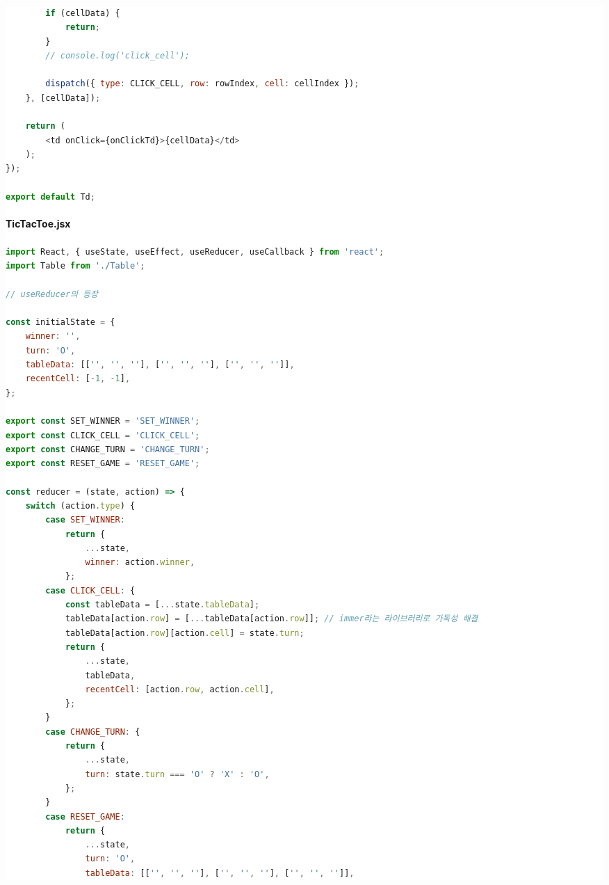 ```js
        if (cellData) {
            return;
        }
        // console.log('click_cell');

        dispatch({ type: CLICK_CELL, row: rowIndex, cell: cellIndex });
    }, [cellData]);

    return (
        <td onClick={onClickTd}>{cellData}</td>
    );
});

export default Td;
```

#### TicTacToe.jsx

```js
import React, { useState, useEffect, useReducer, useCallback } from 'react';
import Table from './Table';

// useReducer의 등장

const initialState = {
    winner: '',
    turn: 'O',
    tableData: [['', '', ''], ['', '', ''], ['', '', '']],
    recentCell: [-1, -1],
};

export const SET_WINNER = 'SET_WINNER';
export const CLICK_CELL = 'CLICK_CELL';
export const CHANGE_TURN = 'CHANGE_TURN';
export const RESET_GAME = 'RESET_GAME';

const reducer = (state, action) => {
    switch (action.type) {
        case SET_WINNER:
            return {
                ...state,
                winner: action.winner,
            };
        case CLICK_CELL: {
            const tableData = [...state.tableData];
            tableData[action.row] = [...tableData[action.row]]; // immer라는 라이브러리로 가독성 해결
            tableData[action.row][action.cell] = state.turn;
            return {
                ...state,
                tableData,
                recentCell: [action.row, action.cell],
            };
        }
        case CHANGE_TURN: {
            return {
                ...state,
                turn: state.turn === 'O' ? 'X' : 'O',
            };
        }
        case RESET_GAME:
            return {
                ...state,
                turn: 'O',
                tableData: [['', '', ''], ['', '', ''], ['', '', '']],
```
